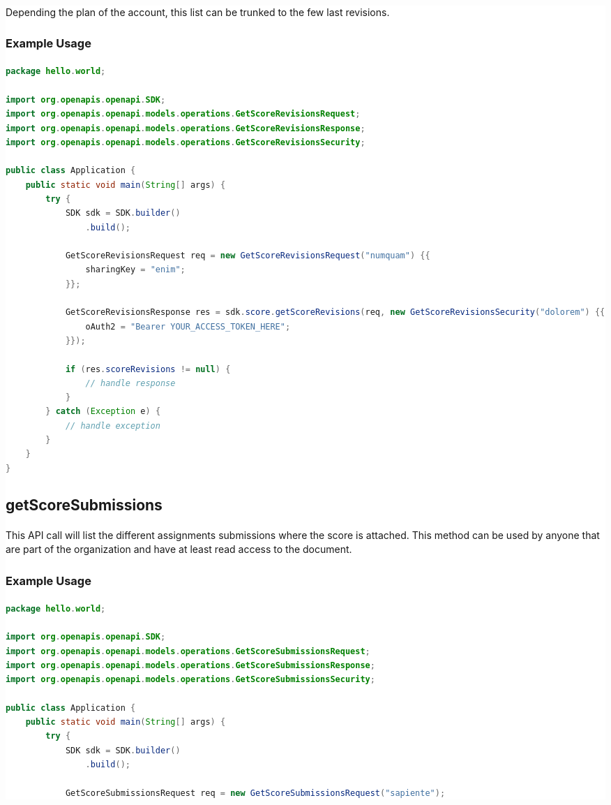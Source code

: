Depending the plan of the account, this list can be trunked to the few last revisions.


### Example Usage

```java
package hello.world;

import org.openapis.openapi.SDK;
import org.openapis.openapi.models.operations.GetScoreRevisionsRequest;
import org.openapis.openapi.models.operations.GetScoreRevisionsResponse;
import org.openapis.openapi.models.operations.GetScoreRevisionsSecurity;

public class Application {
    public static void main(String[] args) {
        try {
            SDK sdk = SDK.builder()
                .build();

            GetScoreRevisionsRequest req = new GetScoreRevisionsRequest("numquam") {{
                sharingKey = "enim";
            }};            

            GetScoreRevisionsResponse res = sdk.score.getScoreRevisions(req, new GetScoreRevisionsSecurity("dolorem") {{
                oAuth2 = "Bearer YOUR_ACCESS_TOKEN_HERE";
            }});

            if (res.scoreRevisions != null) {
                // handle response
            }
        } catch (Exception e) {
            // handle exception
        }
    }
}
```

## getScoreSubmissions

This API call will list the different assignments submissions where the score is attached. This method can be used by anyone that are part of the organization and have at least read access to the document.


### Example Usage

```java
package hello.world;

import org.openapis.openapi.SDK;
import org.openapis.openapi.models.operations.GetScoreSubmissionsRequest;
import org.openapis.openapi.models.operations.GetScoreSubmissionsResponse;
import org.openapis.openapi.models.operations.GetScoreSubmissionsSecurity;

public class Application {
    public static void main(String[] args) {
        try {
            SDK sdk = SDK.builder()
                .build();

            GetScoreSubmissionsRequest req = new GetScoreSubmissionsRequest("sapiente");            

```